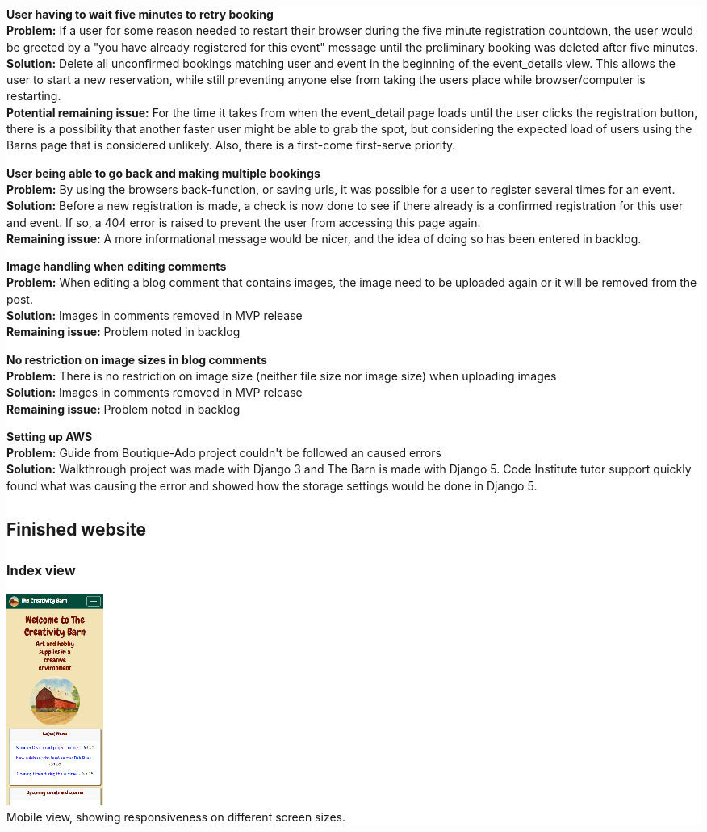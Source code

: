 **User having to wait five minutes to retry booking**  
**Problem:** If a user for some reason needed to restart their browser during the five minute registration countdown, the user would be greeted by a "you have already registered for this event" message until the preliminary booking was deleted after five minutes.  
**Solution:** Delete all unconfirmed bookings matching user and event in the beginning of the event_details view. This allows the user to start a new reservation, while still preventing anyone else from taking the users place while browser/computer is restarting.  
**Potential remaining issue:** For the time it takes from when the event_detail page loads until the user clicks the registration button, there is a possibility that another faster user might be able to grab the spot, but considering the expected load of users using the Barns page that is considered unlikely. Also, there is a first-come first-serve priority.

**User being able to go back and making multiple bookings**  
**Problem:** By using the browsers back-function, or saving urls, it was possible for a user to register several times for an event.  
**Solution:** Before a new registration is made, a check is now done to see if there already is a confirmed registration for this user and event. If so, a 404 error is raised to prevent the user from accessing this page again.  
**Remaining issue:** A more informational message would be nicer, and the idea of doing so has been entered in backlog.

**Image handling when editing comments**  
**Problem:** When editing a blog comment that contains images, the image need to be uploaded again or it will be removed from the post.  
**Solution:** Images in comments removed in MVP release  
**Remaining issue:** Problem noted in backlog  

**No restriction on image sizes in blog comments**  
**Problem:** There is no restriction on image size (neither file size nor image size) when uploading images  
**Solution:** Images in comments removed in MVP release  
**Remaining issue:** Problem noted in backlog

**Setting up AWS**  
**Problem:** Guide from Boutique-Ado project couldn't be followed an caused errors  
**Solution:** Walkthrough project was made with Django 3 and The Barn is made with Django 5. Code Institute tutor support quickly found what was causing the error and showed how the storage settings would be done in Django 5.

## Finished website

### Index view
![finished_index_mobile.png](static/readme/images/finished_index_mobile.png)  
Mobile view, showing responsiveness on different screen sizes.
